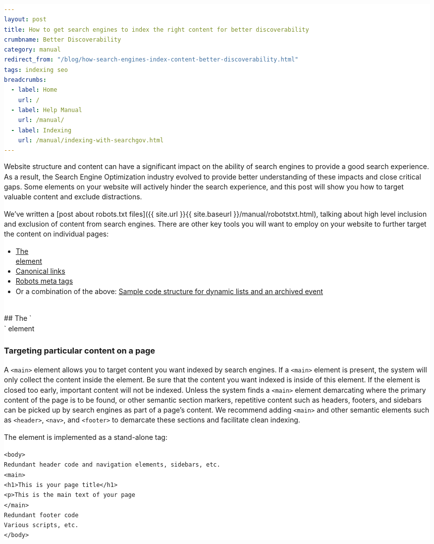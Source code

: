 ```yaml
---
layout: post
title: How to get search engines to index the right content for better discoverability
crumbname: Better Discoverability
category: manual
redirect_from: "/blog/how-search-engines-index-content-better-discoverability.html"
tags: indexing seo
breadcrumbs:
  - label: Home
    url: /
  - label: Help Manual
    url: /manual/
  - label: Indexing
    url: /manual/indexing-with-searchgov.html
---
```


Website structure and content can have a significant impact on the ability of search engines to provide a good search experience. As a result, the Search Engine Optimization industry evolved to provide better understanding of these impacts and close critical gaps. Some elements on your website will actively hinder the search experience, and this post will show you how to target valuable content and exclude distractions.

We’ve written a [post about robots.txt files]({{ site.url }}{{ site.baseurl }}/manual/robotstxt.html), talking about high level inclusion and exclusion of content from search engines. There are other key tools you will want to employ on your website to further target the content on individual pages:

* [The <main> element](#main-element)
* [Canonical links](#rel-canonical)
* [Robots meta tags](#robots)
* Or a combination of the above: [Sample code structure for dynamic lists and an archived event](#sample)

<br>
<a id="main-element"></a>
## The `<main>` element

### Targeting particular content on a page

A `<main>` element allows you to target content you want indexed by search engines. If a `<main>` element is present, the system will only collect the content inside the element. Be sure that the content you want indexed is inside of this element. If the element is closed too early, important content will not be indexed. Unless the system finds a `<main>` element demarcating where the primary content of the page is to be found, or other semantic section markers, repetitive content such as headers, footers, and sidebars can be picked up by search engines as part of a page’s content. We recommend adding `<main>` and other semantic elements such as `<header>`, `<nav>`, and `<footer>` to demarcate these sections and facilitate clean indexing.

The element is implemented as a stand-alone tag:

```
<body>
Redundant header code and navigation elements, sidebars, etc.
<main>
<h1>This is your page title</h1>
<p>This is the main text of your page
</main>
Redundant footer code
Various scripts, etc.
</body>
```

